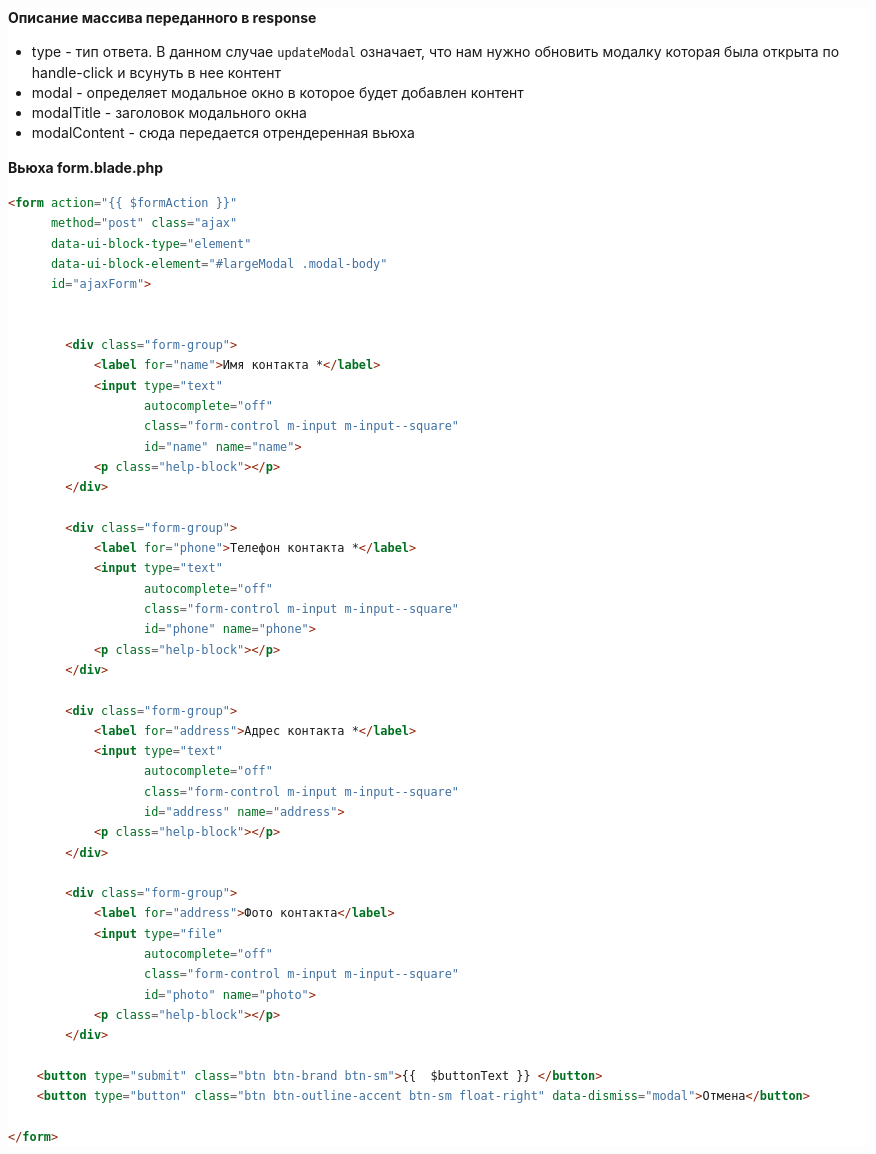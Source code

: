 **Описание массива переданного в response**

* type - тип ответа. В данном случае `updateModal` означает, что нам нужно обновить модалку которая была открыта по handle-click и всунуть в нее контент
* modal - определяет модальное окно в которое будет добавлен контент
* modalTitle - заголовок модального окна
* modalContent - сюда передается отрендеренная вьюха

**Вьюха form.blade.php**

```html
<form action="{{ $formAction }}"
      method="post" class="ajax"
      data-ui-block-type="element"
      data-ui-block-element="#largeModal .modal-body"
      id="ajaxForm">


        <div class="form-group">
            <label for="name">Имя контакта *</label>
            <input type="text"
                   autocomplete="off"
                   class="form-control m-input m-input--square"
                   id="name" name="name">
            <p class="help-block"></p>
        </div>

        <div class="form-group">
            <label for="phone">Телефон контакта *</label>
            <input type="text"
                   autocomplete="off"
                   class="form-control m-input m-input--square"
                   id="phone" name="phone">
            <p class="help-block"></p>
        </div>

        <div class="form-group">
            <label for="address">Адрес контакта *</label>
            <input type="text"
                   autocomplete="off"
                   class="form-control m-input m-input--square"
                   id="address" name="address">
            <p class="help-block"></p>
        </div>

        <div class="form-group">
            <label for="address">Фото контакта</label>
            <input type="file"
                   autocomplete="off"
                   class="form-control m-input m-input--square"
                   id="photo" name="photo">
            <p class="help-block"></p>
        </div>
    
    <button type="submit" class="btn btn-brand btn-sm">{{  $buttonText }} </button>
    <button type="button" class="btn btn-outline-accent btn-sm float-right" data-dismiss="modal">Отмена</button>

</form>
```
